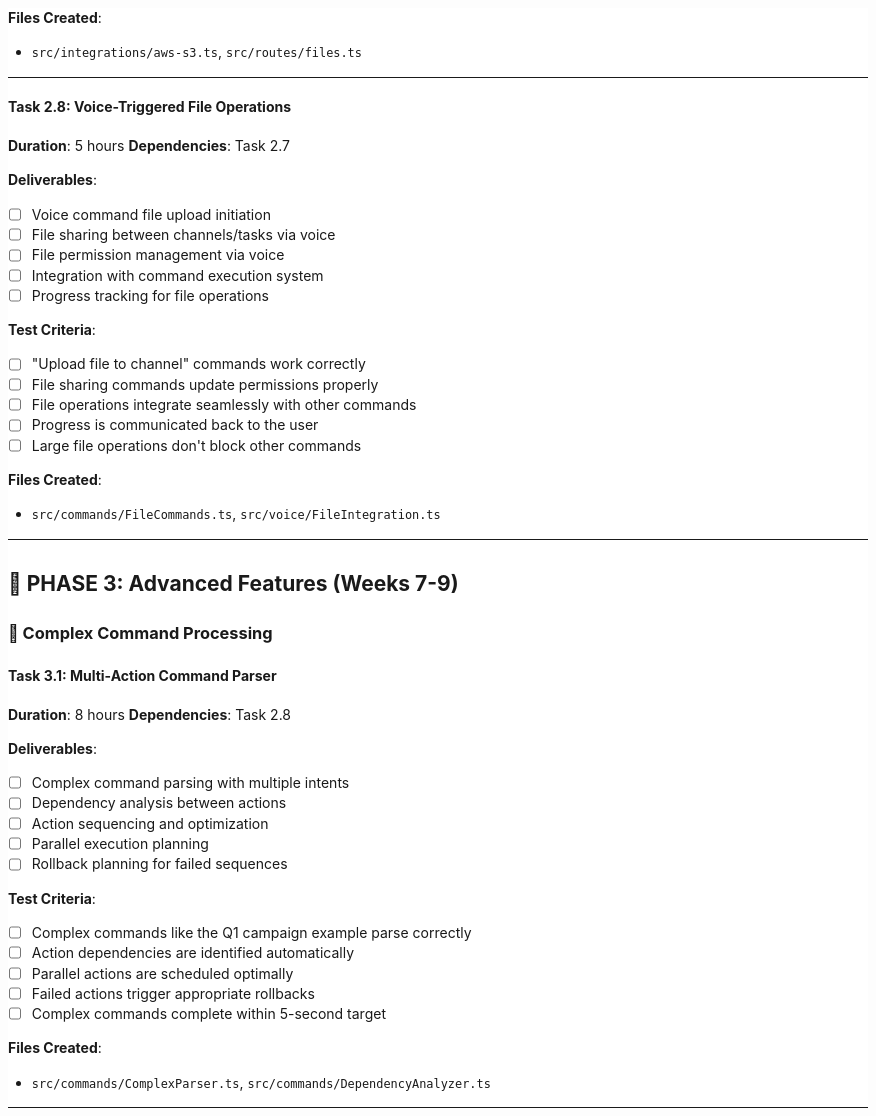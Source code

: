 **Files Created**:
- `src/integrations/aws-s3.ts`, `src/routes/files.ts`

---

#### Task 2.8: Voice-Triggered File Operations
**Duration**: 5 hours
**Dependencies**: Task 2.7

**Deliverables**:
- [ ] Voice command file upload initiation
- [ ] File sharing between channels/tasks via voice
- [ ] File permission management via voice
- [ ] Integration with command execution system
- [ ] Progress tracking for file operations

**Test Criteria**:
- [ ] "Upload file to channel" commands work correctly
- [ ] File sharing commands update permissions properly
- [ ] File operations integrate seamlessly with other commands
- [ ] Progress is communicated back to the user
- [ ] Large file operations don't block other commands

**Files Created**:
- `src/commands/FileCommands.ts`, `src/voice/FileIntegration.ts`

---

## 📅 PHASE 3: Advanced Features (Weeks 7-9)

### 🔗 Complex Command Processing

#### Task 3.1: Multi-Action Command Parser
**Duration**: 8 hours
**Dependencies**: Task 2.8

**Deliverables**:
- [ ] Complex command parsing with multiple intents
- [ ] Dependency analysis between actions
- [ ] Action sequencing and optimization
- [ ] Parallel execution planning
- [ ] Rollback planning for failed sequences

**Test Criteria**:
- [ ] Complex commands like the Q1 campaign example parse correctly
- [ ] Action dependencies are identified automatically
- [ ] Parallel actions are scheduled optimally
- [ ] Failed actions trigger appropriate rollbacks
- [ ] Complex commands complete within 5-second target

**Files Created**:
- `src/commands/ComplexParser.ts`, `src/commands/DependencyAnalyzer.ts`

---
